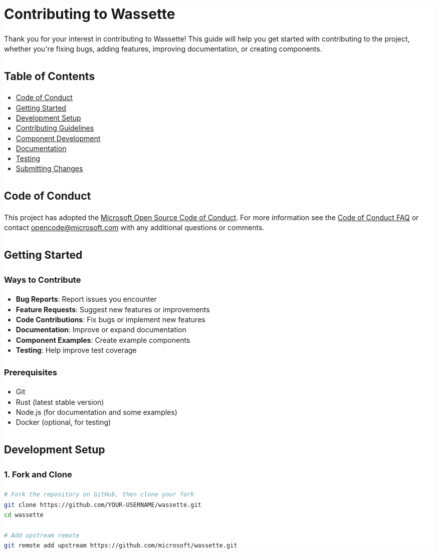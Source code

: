 # Contributing to Wassette

Thank you for your interest in contributing to Wassette! This guide will help you get started with contributing to the project, whether you're fixing bugs, adding features, improving documentation, or creating components.

## Table of Contents

- [Code of Conduct](#code-of-conduct)
- [Getting Started](#getting-started)
- [Development Setup](#development-setup)
- [Contributing Guidelines](#contributing-guidelines)
- [Component Development](#component-development)
- [Documentation](#documentation)
- [Testing](#testing)
- [Submitting Changes](#submitting-changes)

## Code of Conduct

This project has adopted the [Microsoft Open Source Code of Conduct](https://opensource.microsoft.com/codeofconduct/).
For more information see the [Code of Conduct FAQ](https://opensource.microsoft.com/codeofconduct/faq/)
or contact [opencode@microsoft.com](mailto:opencode@microsoft.com) with any additional questions or comments.

## Getting Started

### Ways to Contribute

- **Bug Reports**: Report issues you encounter
- **Feature Requests**: Suggest new features or improvements
- **Code Contributions**: Fix bugs or implement new features
- **Documentation**: Improve or expand documentation
- **Component Examples**: Create example components
- **Testing**: Help improve test coverage

### Prerequisites

- Git
- Rust (latest stable version)
- Node.js (for documentation and some examples)
- Docker (optional, for testing)

## Development Setup

### 1. Fork and Clone

```bash
# Fork the repository on GitHub, then clone your fork
git clone https://github.com/YOUR-USERNAME/wassette.git
cd wassette

# Add upstream remote
git remote add upstream https://github.com/microsoft/wassette.git
```
